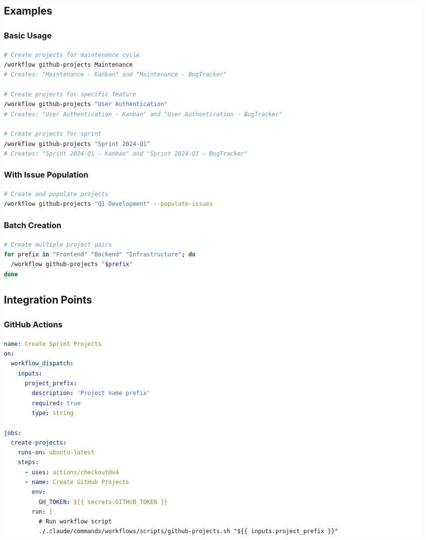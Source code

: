 ## Examples

### Basic Usage
```bash
# Create projects for maintenance cycle
/workflow github-projects Maintenance
# Creates: "Maintenance - Kanban" and "Maintenance - BugTracker"

# Create projects for specific feature
/workflow github-projects "User Authentication"
# Creates: "User Authentication - Kanban" and "User Authentication - BugTracker"

# Create projects for sprint
/workflow github-projects "Sprint 2024-Q1"
# Creates: "Sprint 2024-Q1 - Kanban" and "Sprint 2024-Q1 - BugTracker"
```

### With Issue Population
```bash
# Create and populate projects
/workflow github-projects "Q1 Development" --populate-issues
```

### Batch Creation
```bash
# Create multiple project pairs
for prefix in "Frontend" "Backend" "Infrastructure"; do
  /workflow github-projects "$prefix"
done
```

## Integration Points

### GitHub Actions
```yaml
name: Create Sprint Projects
on:
  workflow_dispatch:
    inputs:
      project_prefix:
        description: 'Project name prefix'
        required: true
        type: string

jobs:
  create-projects:
    runs-on: ubuntu-latest
    steps:
      - uses: actions/checkout@v4
      - name: Create GitHub Projects
        env:
          GH_TOKEN: ${{ secrets.GITHUB_TOKEN }}
        run: |
          # Run workflow script
          ./.claude/commands/workflows/scripts/github-projects.sh "${{ inputs.project_prefix }}"
```

